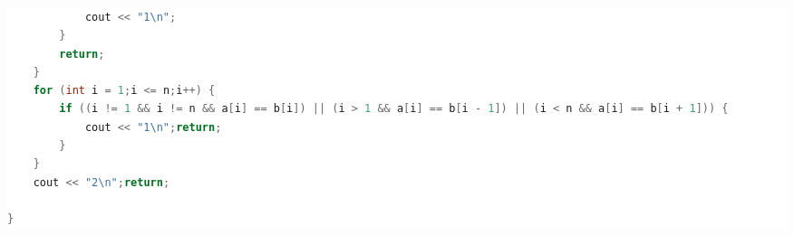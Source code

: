 ```cpp
            cout << "1\n";
        }
        return;
    }
    for (int i = 1;i <= n;i++) {
        if ((i != 1 && i != n && a[i] == b[i]) || (i > 1 && a[i] == b[i - 1]) || (i < n && a[i] == b[i + 1])) {
            cout << "1\n";return;
        }
    }
    cout << "2\n";return;

}
```







